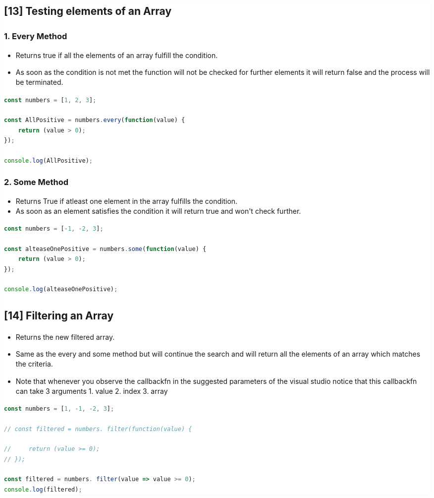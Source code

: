## [13] Testing elements of an Array

### 1. Every Method

* Returns true if all the elements of an array fulfill the condition.

* As soon as the condition is not met the function will not be checked for further elements it will return false and the process will be terminated.

```javascript
const numbers = [1, 2, 3];

const AllPositive = numbers.every(function(value) {
    return (value > 0);
});

console.log(AllPositive);
```

### 2. Some Method

* Returns True if atleast one element in the array fulfills the condition.
* As soon as an element satisfies the condition it will return true and won't check further.

```javascript
const numbers = [-1, -2, 3];

const alteaseOnePositive = numbers.some(function(value) {
    return (value > 0);
});

console.log(alteaseOnePositive);
```

## [14] Filtering an Array

* Returns the new filtered array.

* Same as the every and some method but will continue the search and will return all the elements of an array which matches the criteria.
* Note that whenever you observe the callbackfn in the suggested parameters of the visual studio notice that this callbackfn can take 3 arguments 1. value 2. index 3. array

```javascript
const numbers = [1, -1, -2, 3];

// const filtered = numbers. filter(function(value) {

//     return (value >= 0);
// });

const filtered = numbers. filter(value => value >= 0);
console.log(filtered);
```
